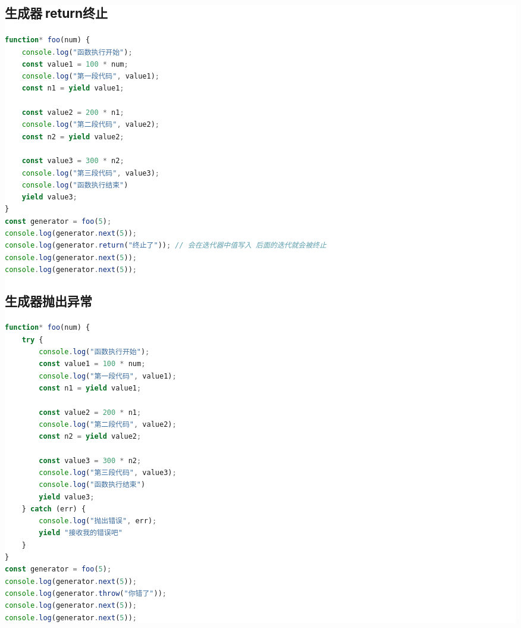 ## 生成器 return终止

```js
function* foo(num) {
    console.log("函数执行开始");
    const value1 = 100 * num;
    console.log("第一段代码", value1);
    const n1 = yield value1;

    const value2 = 200 * n1;
    console.log("第二段代码", value2);
    const n2 = yield value2;

    const value3 = 300 * n2;
    console.log("第三段代码", value3);
    console.log("函数执行结束")
    yield value3;
}
const generator = foo(5);
console.log(generator.next(5));
console.log(generator.return("终止了")); // 会在迭代器中值写入 后面的迭代就会被终止
console.log(generator.next(5));
console.log(generator.next(5));

```

## 生成器抛出异常

```js
function* foo(num) {
    try {
        console.log("函数执行开始");
        const value1 = 100 * num;
        console.log("第一段代码", value1);
        const n1 = yield value1;

        const value2 = 200 * n1;
        console.log("第二段代码", value2);
        const n2 = yield value2;

        const value3 = 300 * n2;
        console.log("第三段代码", value3);
        console.log("函数执行结束")
        yield value3;
    } catch (err) {
        console.log("抛出错误", err);
        yield "接收我的错误吧"
    }
}
const generator = foo(5);
console.log(generator.next(5));
console.log(generator.throw("你错了"));
console.log(generator.next(5));
console.log(generator.next(5));
```
